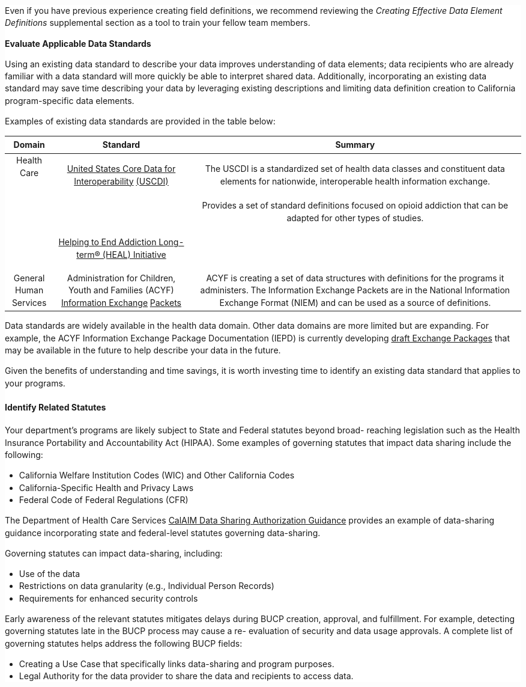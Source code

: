 Even if you have previous experience creating field definitions, we recommend reviewing the _Creating Effective Data Element Definitions_ supplemental section as a tool to train your fellow team members.

**Evaluate Applicable Data Standards**

Using an existing data standard to describe your data improves understanding of data elements; data recipients who are already familiar with a data standard will more quickly be able to interpret shared data. Additionally, incorporating an existing data standard may save time describing your data by leveraging existing descriptions and limiting data definition creation to California program-specific data elements.

Examples of existing data standards are provided in the table below:

|         Domain         |                                                                                                                                                                                                                                                         Standard                                                                                                                                                                                                                                                        |                                                                                                                                      Summary                                                                                                                                     |
| :--------------------: | :---------------------------------------------------------------------------------------------------------------------------------------------------------------------------------------------------------------------------------------------------------------------------------------------------------------------------------------------------------------------------------------------------------------------------------------------------------------------------------------------------------------------: | :------------------------------------------------------------------------------------------------------------------------------------------------------------------------------------------------------------------------------------------------------------------------------: |
|       Health Care      | <p><a href="https://www.healthit.gov/isa/united-states-core-data-interoperability-uscdi">United States Core Data for Interoperability</a> <a href="https://www.healthit.gov/isa/united-states-core-data-interoperability-uscdi">(USCDI)</a><br><br><br><br><br><a href="https://github.com/HEAL/heal-metadata-schemas/tree/main/for-investigators-how-to">Helping to End Addiction Long-</a> <a href="https://github.com/HEAL/heal-metadata-schemas/tree/main/for-investigators-how-to">term® (HEAL) Initiative</a></p> | <p>The USCDI is a standardized set of health data classes and constituent data elements for nationwide, interoperable health information exchange.<br><br>Provides a set of standard definitions focused on opioid addiction that can be adapted for other types of studies.</p> |
| General Human Services |                                                                                                                                                        Administration for Children, Youth and Families (ACYF) [Information Exchange](https://www.acf.hhs.gov/niem-human-service-domain-iepds) [Packets](https://www.acf.hhs.gov/niem-human-service-domain-iepds)                                                                                                                                                        |                          ACYF is creating a set of data structures with definitions for the programs it administers. The Information Exchange Packets are in the National Information Exchange Format (NIEM) and can be used as a source of definitions.                         |

Data standards are widely available in the health data domain. Other data domains are more limited but are expanding. For example, the ACYF Information Exchange Package Documentation (IEPD) is currently developing [draft Exchange Packages](https://www.acf.hhs.gov/archive/process-information-exchange-packet-documentation-iepd) that may be available in the future to help describe your data in the future.

Given the benefits of understanding and time savings, it is worth investing time to identify an existing data standard that applies to your programs.

#### **Identify Related Statutes**

Your department’s programs are likely subject to State and Federal statutes beyond broad- reaching legislation such as the Health Insurance Portability and Accountability Act (HIPAA). Some examples of governing statutes that impact data sharing include the following:

* California Welfare Institution Codes (WIC) and Other California Codes
* California-Specific Health and Privacy Laws
* Federal Code of Federal Regulations (CFR)

The Department of Health Care Services [CalAIM Data Sharing Authorization Guidance](https://www.dhcs.ca.gov/CalAIM/ECM/Documents/CalAIM-Data-Sharing-Authorization-Guidance.pdf) provides an example of data-sharing guidance incorporating state and federal-level statutes governing data-sharing.

Governing statutes can impact data-sharing, including:

* Use of the data
* Restrictions on data granularity (e.g., Individual Person Records)
* Requirements for enhanced security controls

Early awareness of the relevant statutes mitigates delays during BUCP creation, approval, and fulfillment. For example, detecting governing statutes late in the BUCP process may cause a re- evaluation of security and data usage approvals. A complete list of governing statutes helps address the following BUCP fields:

* Creating a Use Case that specifically links data-sharing and program purposes.
* Legal Authority for the data provider to share the data and recipients to access data.